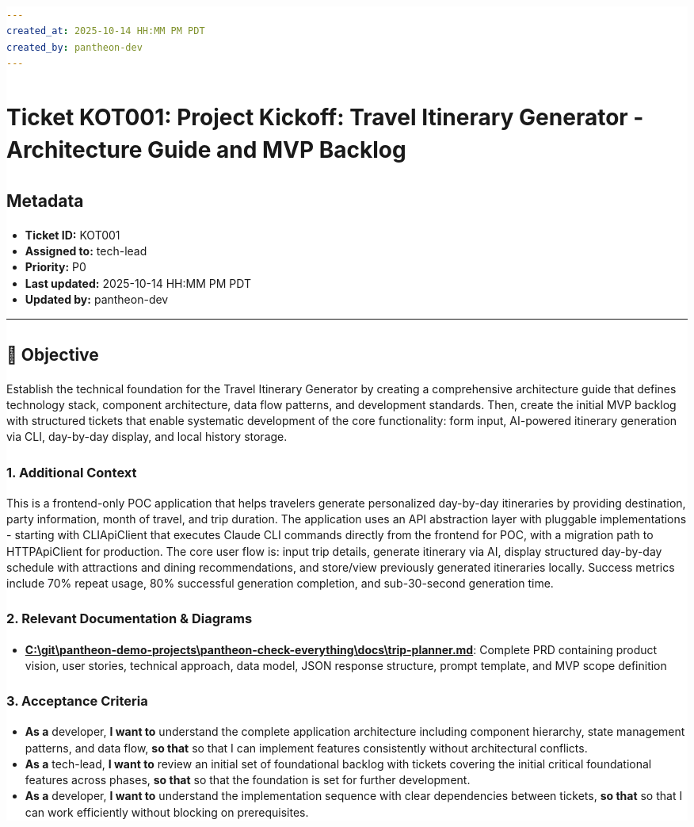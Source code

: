 ```yaml
---
created_at: 2025-10-14 HH:MM PM PDT
created_by: pantheon-dev
---
```




# **Ticket KOT001:** Project Kickoff: Travel Itinerary Generator - Architecture Guide and MVP Backlog

## Metadata

*   **Ticket ID:** KOT001
*   **Assigned to:** tech-lead
*   **Priority:** P0
*   **Last updated:** 2025-10-14 HH:MM PM PDT
*   **Updated by:** pantheon-dev

---

## 🎯 Objective
Establish the technical foundation for the Travel Itinerary Generator by creating a comprehensive architecture guide that defines technology stack, component architecture, data flow patterns, and development standards. Then, create the initial MVP backlog with structured tickets that enable systematic development of the core functionality: form input, AI-powered itinerary generation via CLI, day-by-day display, and local history storage.

### **1. Additional Context**

This is a frontend-only POC application that helps travelers generate personalized day-by-day itineraries by providing destination, party information, month of travel, and trip duration. The application uses an API abstraction layer with pluggable implementations - starting with CLIApiClient that executes Claude CLI commands directly from the frontend for POC, with a migration path to HTTPApiClient for production. The core user flow is: input trip details, generate itinerary via AI, display structured day-by-day schedule with attractions and dining recommendations, and store/view previously generated itineraries locally. Success metrics include 70% repeat usage, 80% successful generation completion, and sub-30-second generation time.

### **2. Relevant Documentation & Diagrams**

*   **[C:\git\pantheon-demo-projects\pantheon-check-everything\docs\trip-planner.md](C:\git\pantheon-demo-projects\pantheon-check-everything\docs\trip-planner.md)**: Complete PRD containing product vision, user stories, technical approach, data model, JSON response structure, prompt template, and MVP scope definition

### **3. Acceptance Criteria**
*   **As a** developer, **I want to** understand the complete application architecture including component hierarchy, state management patterns, and data flow, **so that** so that I can implement features consistently without architectural conflicts.
*   **As a** tech-lead, **I want to** review an initial set of foundational backlog with tickets covering the initial critical foundational features across phases, **so that** so that the foundation is set for further development.
*   **As a** developer, **I want to** understand the implementation sequence with clear dependencies between tickets, **so that** so that I can work efficiently without blocking on prerequisites.
